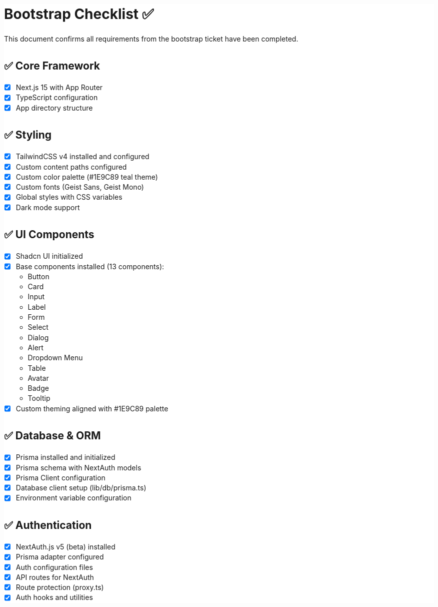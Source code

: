 # Bootstrap Checklist ✅

This document confirms all requirements from the bootstrap ticket have been completed.

## ✅ Core Framework
- [x] Next.js 15 with App Router
- [x] TypeScript configuration
- [x] App directory structure

## ✅ Styling
- [x] TailwindCSS v4 installed and configured
- [x] Custom content paths configured
- [x] Custom color palette (#1E9C89 teal theme)
- [x] Custom fonts (Geist Sans, Geist Mono)
- [x] Global styles with CSS variables
- [x] Dark mode support

## ✅ UI Components
- [x] Shadcn UI initialized
- [x] Base components installed (13 components):
  - Button
  - Card
  - Input
  - Label
  - Form
  - Select
  - Dialog
  - Alert
  - Dropdown Menu
  - Table
  - Avatar
  - Badge
  - Tooltip
- [x] Custom theming aligned with #1E9C89 palette

## ✅ Database & ORM
- [x] Prisma installed and initialized
- [x] Prisma schema with NextAuth models
- [x] Prisma Client configuration
- [x] Database client setup (lib/db/prisma.ts)
- [x] Environment variable configuration

## ✅ Authentication
- [x] NextAuth.js v5 (beta) installed
- [x] Prisma adapter configured
- [x] Auth configuration files
- [x] API routes for NextAuth
- [x] Route protection (proxy.ts)
- [x] Auth hooks and utilities
